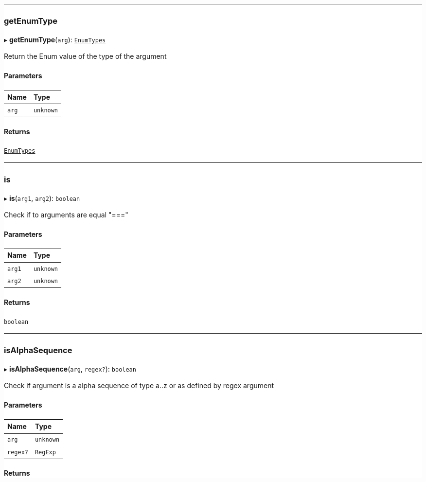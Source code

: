 ___

### getEnumType

▸ **getEnumType**(`arg`): [`EnumTypes`](../enums/Type.EnumTypes.md)

Return the Enum value of the type of the argument

#### Parameters

| Name | Type |
| :------ | :------ |
| `arg` | `unknown` |

#### Returns

[`EnumTypes`](../enums/Type.EnumTypes.md)

___

### is

▸ **is**(`arg1`, `arg2`): `boolean`

Check if to arguments are equal "==="

#### Parameters

| Name | Type |
| :------ | :------ |
| `arg1` | `unknown` |
| `arg2` | `unknown` |

#### Returns

`boolean`

___

### isAlphaSequence

▸ **isAlphaSequence**(`arg`, `regex?`): `boolean`

Check if argument is a alpha sequence of type a..z or as defined by regex argument

#### Parameters

| Name | Type |
| :------ | :------ |
| `arg` | `unknown` |
| `regex?` | `RegExp` |

#### Returns
